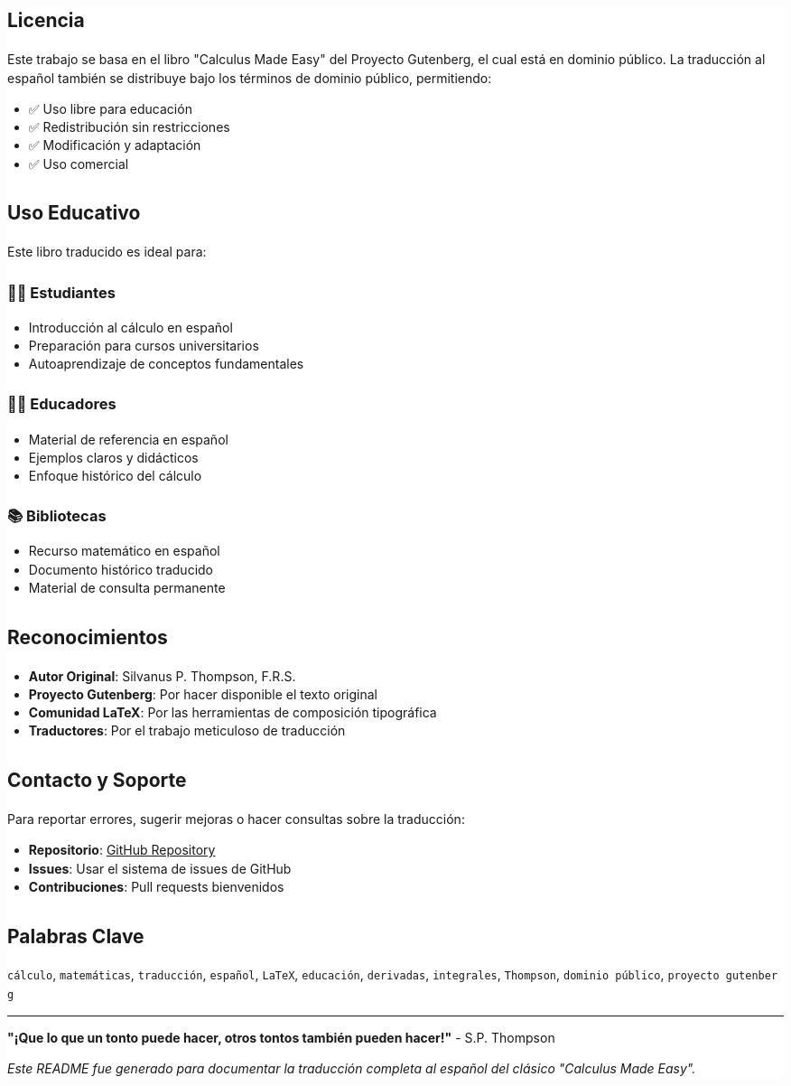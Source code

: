 ## Licencia

Este trabajo se basa en el libro "Calculus Made Easy" del Proyecto Gutenberg, el cual está en dominio público. La traducción al español también se distribuye bajo los términos de dominio público, permitiendo:

- ✅ Uso libre para educación
- ✅ Redistribución sin restricciones
- ✅ Modificación y adaptación
- ✅ Uso comercial

## Uso Educativo

Este libro traducido es ideal para:

### 👨‍🎓 Estudiantes
- Introducción al cálculo en español
- Preparación para cursos universitarios
- Autoaprendizaje de conceptos fundamentales

### 👨‍🏫 Educadores
- Material de referencia en español
- Ejemplos claros y didácticos
- Enfoque histórico del cálculo

### 📚 Bibliotecas
- Recurso matemático en español
- Documento histórico traducido
- Material de consulta permanente

## Reconocimientos

- **Autor Original**: Silvanus P. Thompson, F.R.S.
- **Proyecto Gutenberg**: Por hacer disponible el texto original
- **Comunidad LaTeX**: Por las herramientas de composición tipográfica
- **Traductores**: Por el trabajo meticuloso de traducción

## Contacto y Soporte

Para reportar errores, sugerir mejoras o hacer consultas sobre la traducción:

- **Repositorio**: [GitHub Repository](https://github.com/jersonalvr/gutenberg-33283)
- **Issues**: Usar el sistema de issues de GitHub
- **Contribuciones**: Pull requests bienvenidos

## Palabras Clave

`cálculo`, `matemáticas`, `traducción`, `español`, `LaTeX`, `educación`, `derivadas`, `integrales`, `Thompson`, `dominio público`, `proyecto gutenberg`

---

**"¡Que lo que un tonto puede hacer, otros tontos también pueden hacer!"** - S.P. Thompson

*Este README fue generado para documentar la traducción completa al español del clásico "Calculus Made Easy".*